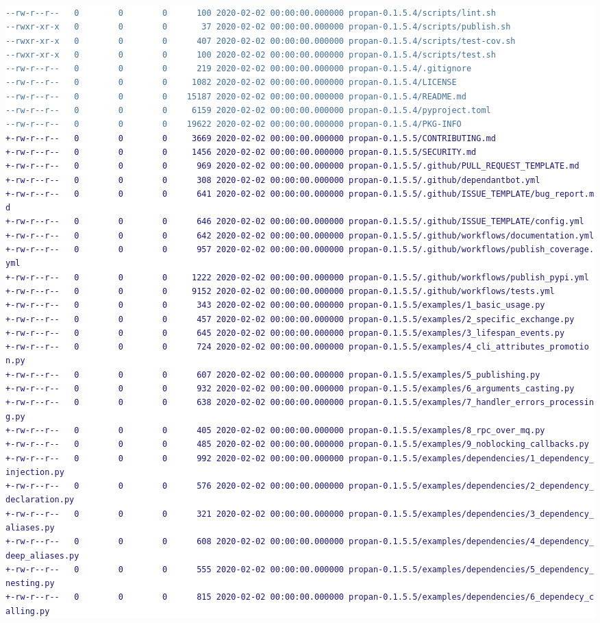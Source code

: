 ```diff
--rw-r--r--   0        0        0      100 2020-02-02 00:00:00.000000 propan-0.1.5.4/scripts/lint.sh
--rwxr-xr-x   0        0        0       37 2020-02-02 00:00:00.000000 propan-0.1.5.4/scripts/publish.sh
--rwxr-xr-x   0        0        0      407 2020-02-02 00:00:00.000000 propan-0.1.5.4/scripts/test-cov.sh
--rwxr-xr-x   0        0        0      100 2020-02-02 00:00:00.000000 propan-0.1.5.4/scripts/test.sh
--rw-r--r--   0        0        0      219 2020-02-02 00:00:00.000000 propan-0.1.5.4/.gitignore
--rw-r--r--   0        0        0     1082 2020-02-02 00:00:00.000000 propan-0.1.5.4/LICENSE
--rw-r--r--   0        0        0    15187 2020-02-02 00:00:00.000000 propan-0.1.5.4/README.md
--rw-r--r--   0        0        0     6159 2020-02-02 00:00:00.000000 propan-0.1.5.4/pyproject.toml
--rw-r--r--   0        0        0    19622 2020-02-02 00:00:00.000000 propan-0.1.5.4/PKG-INFO
+-rw-r--r--   0        0        0     3669 2020-02-02 00:00:00.000000 propan-0.1.5.5/CONTRIBUTING.md
+-rw-r--r--   0        0        0     1456 2020-02-02 00:00:00.000000 propan-0.1.5.5/SECURITY.md
+-rw-r--r--   0        0        0      969 2020-02-02 00:00:00.000000 propan-0.1.5.5/.github/PULL_REQUEST_TEMPLATE.md
+-rw-r--r--   0        0        0      308 2020-02-02 00:00:00.000000 propan-0.1.5.5/.github/dependantbot.yml
+-rw-r--r--   0        0        0      641 2020-02-02 00:00:00.000000 propan-0.1.5.5/.github/ISSUE_TEMPLATE/bug_report.md
+-rw-r--r--   0        0        0      646 2020-02-02 00:00:00.000000 propan-0.1.5.5/.github/ISSUE_TEMPLATE/config.yml
+-rw-r--r--   0        0        0      642 2020-02-02 00:00:00.000000 propan-0.1.5.5/.github/workflows/documentation.yml
+-rw-r--r--   0        0        0      957 2020-02-02 00:00:00.000000 propan-0.1.5.5/.github/workflows/publish_coverage.yml
+-rw-r--r--   0        0        0     1222 2020-02-02 00:00:00.000000 propan-0.1.5.5/.github/workflows/publish_pypi.yml
+-rw-r--r--   0        0        0     9152 2020-02-02 00:00:00.000000 propan-0.1.5.5/.github/workflows/tests.yml
+-rw-r--r--   0        0        0      343 2020-02-02 00:00:00.000000 propan-0.1.5.5/examples/1_basic_usage.py
+-rw-r--r--   0        0        0      457 2020-02-02 00:00:00.000000 propan-0.1.5.5/examples/2_specific_exchange.py
+-rw-r--r--   0        0        0      645 2020-02-02 00:00:00.000000 propan-0.1.5.5/examples/3_lifespan_events.py
+-rw-r--r--   0        0        0      724 2020-02-02 00:00:00.000000 propan-0.1.5.5/examples/4_cli_attributes_promotion.py
+-rw-r--r--   0        0        0      607 2020-02-02 00:00:00.000000 propan-0.1.5.5/examples/5_publishing.py
+-rw-r--r--   0        0        0      932 2020-02-02 00:00:00.000000 propan-0.1.5.5/examples/6_arguments_casting.py
+-rw-r--r--   0        0        0      638 2020-02-02 00:00:00.000000 propan-0.1.5.5/examples/7_handler_errors_processing.py
+-rw-r--r--   0        0        0      405 2020-02-02 00:00:00.000000 propan-0.1.5.5/examples/8_rpc_over_mq.py
+-rw-r--r--   0        0        0      485 2020-02-02 00:00:00.000000 propan-0.1.5.5/examples/9_noblocking_callbacks.py
+-rw-r--r--   0        0        0      992 2020-02-02 00:00:00.000000 propan-0.1.5.5/examples/dependencies/1_dependency_injection.py
+-rw-r--r--   0        0        0      576 2020-02-02 00:00:00.000000 propan-0.1.5.5/examples/dependencies/2_dependency_declaration.py
+-rw-r--r--   0        0        0      321 2020-02-02 00:00:00.000000 propan-0.1.5.5/examples/dependencies/3_dependency_aliases.py
+-rw-r--r--   0        0        0      608 2020-02-02 00:00:00.000000 propan-0.1.5.5/examples/dependencies/4_dependency_deep_aliases.py
+-rw-r--r--   0        0        0      555 2020-02-02 00:00:00.000000 propan-0.1.5.5/examples/dependencies/5_dependency_nesting.py
+-rw-r--r--   0        0        0      815 2020-02-02 00:00:00.000000 propan-0.1.5.5/examples/dependencies/6_dependecy_calling.py
```